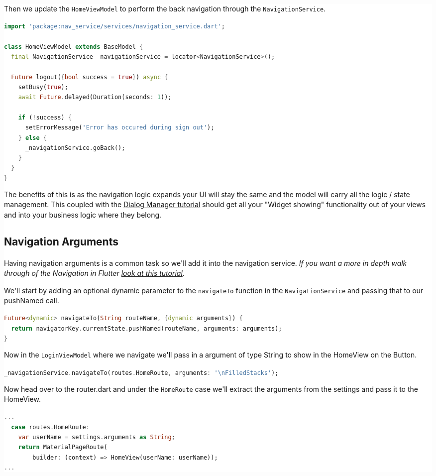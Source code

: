 Then we update the `HomeViewModel` to perform the back navigation through the `NavigationService`.

```dart
import 'package:nav_service/services/navigation_service.dart';

class HomeViewModel extends BaseModel {
  final NavigationService _navigationService = locator<NavigationService>();

  Future logout({bool success = true}) async {
    setBusy(true);
    await Future.delayed(Duration(seconds: 1));

    if (!success) {
      setErrorMessage('Error has occured during sign out');
    } else {
      _navigationService.goBack();
    }
  }
}

```

The benefits of this is as the navigation logic expands your UI will stay the same and the model will carry all the logic / state management. This coupled with the [Dialog Manager tutorial](https://www.filledstacks.com/post/manager-your-flutter-dialogs-with-a-dialog-manager) should get all your "Widget showing" functionality out of your views and into your business logic where they belong.

## Navigation Arguments

Having navigation arguments is a common task so we'll add it into the navigation service. _If you want a more in depth walk through of the Navigation in Flutter [look at this tutorial](https://www.filledstacks.com/post/flutter-navigation-cheatsheet-a-guide-to-named-routing)_.

We'll start by adding an optional dynamic parameter to the `navigateTo` function in the `NavigationService` and passing that to our pushNamed call.

```dart
Future<dynamic> navigateTo(String routeName, {dynamic arguments}) {
  return navigatorKey.currentState.pushNamed(routeName, arguments: arguments);
}
```

Now in the `LoginViewModel` where we navigate we'll pass in a argument of type String to show in the HomeView on the Button.

```dart
_navigationService.navigateTo(routes.HomeRoute, arguments: '\nFilledStacks');
```

Now head over to the router.dart and under the `HomeRoute` case we'll extract the arguments from the settings and pass it to the HomeView.

```dart
...
  case routes.HomeRoute:
    var userName = settings.arguments as String;
    return MaterialPageRoute(
        builder: (context) => HomeView(userName: userName));
...
```
